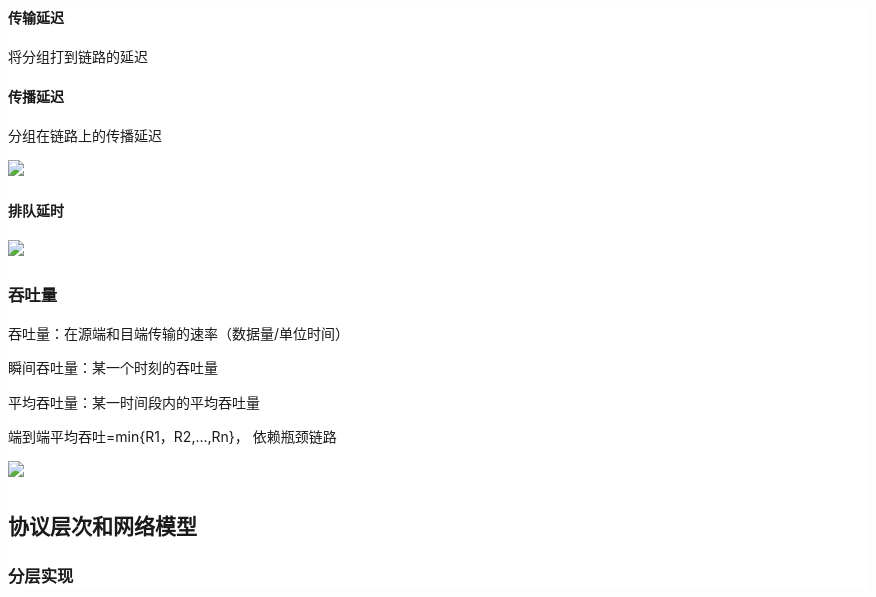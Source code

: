 





#### 传输延迟

将分组打到链路的延迟





#### 传播延迟

分组在链路上的传播延迟



![](https://raw.githubusercontent.com/imattdu/img/main/img/202403091833277.png)











#### 排队延时



![](https://raw.githubusercontent.com/imattdu/img/main/img/202403091838736.png)



### 吞吐量



吞吐量：在源端和目端传输的速率（数据量/单位时间）

瞬间吞吐量：某一个时刻的吞吐量

平均吞吐量：某一时间段内的平均吞吐量



端到端平均吞吐=min{R1，R2,...,Rn}， 依赖瓶颈链路



![](https://raw.githubusercontent.com/imattdu/img/main/img/202403100751569.png)







## 协议层次和网络模型



### 分层实现
